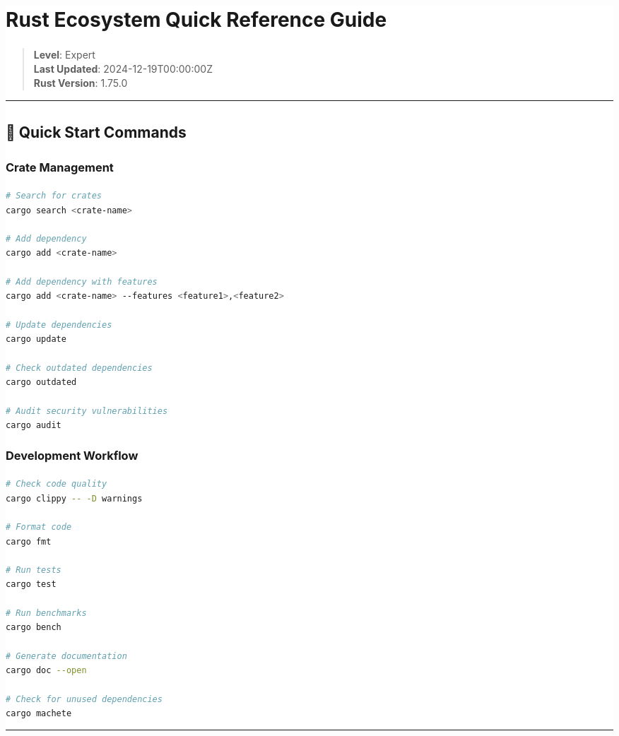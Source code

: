 # Rust Ecosystem Quick Reference Guide

> **Level**: Expert  
> **Last Updated**: 2024-12-19T00:00:00Z  
> **Rust Version**: 1.75.0

---

## 🚀 **Quick Start Commands**

### **Crate Management**
```bash
# Search for crates
cargo search <crate-name>

# Add dependency
cargo add <crate-name>

# Add dependency with features
cargo add <crate-name> --features <feature1>,<feature2>

# Update dependencies
cargo update

# Check outdated dependencies
cargo outdated

# Audit security vulnerabilities
cargo audit
```

### **Development Workflow**
```bash
# Check code quality
cargo clippy -- -D warnings

# Format code
cargo fmt

# Run tests
cargo test

# Run benchmarks
cargo bench

# Generate documentation
cargo doc --open

# Check for unused dependencies
cargo machete
```

---